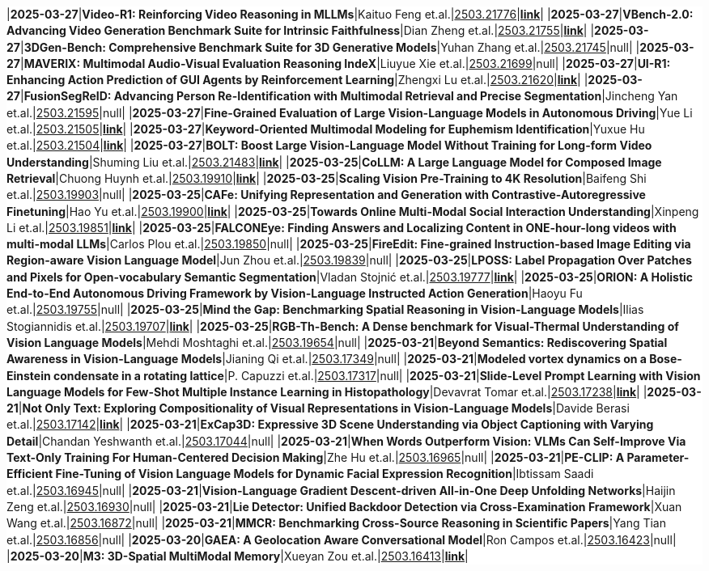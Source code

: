 |**2025-03-27**|**Video-R1: Reinforcing Video Reasoning in MLLMs**|Kaituo Feng et.al.|[2503.21776](http://arxiv.org/abs/2503.21776)|**[link](https://github.com/tulerfeng/video-r1)**|
|**2025-03-27**|**VBench-2.0: Advancing Video Generation Benchmark Suite for Intrinsic Faithfulness**|Dian Zheng et.al.|[2503.21755](http://arxiv.org/abs/2503.21755)|**[link](https://github.com/vchitect/vbench)**|
|**2025-03-27**|**3DGen-Bench: Comprehensive Benchmark Suite for 3D Generative Models**|Yuhan Zhang et.al.|[2503.21745](http://arxiv.org/abs/2503.21745)|null|
|**2025-03-27**|**MAVERIX: Multimodal Audio-Visual Evaluation Reasoning IndeX**|Liuyue Xie et.al.|[2503.21699](http://arxiv.org/abs/2503.21699)|null|
|**2025-03-27**|**UI-R1: Enhancing Action Prediction of GUI Agents by Reinforcement Learning**|Zhengxi Lu et.al.|[2503.21620](http://arxiv.org/abs/2503.21620)|**[link](https://github.com/lll6gg/ui-r1)**|
|**2025-03-27**|**FusionSegReID: Advancing Person Re-Identification with Multimodal Retrieval and Precise Segmentation**|Jincheng Yan et.al.|[2503.21595](http://arxiv.org/abs/2503.21595)|null|
|**2025-03-27**|**Fine-Grained Evaluation of Large Vision-Language Models in Autonomous Driving**|Yue Li et.al.|[2503.21505](http://arxiv.org/abs/2503.21505)|**[link](https://github.com/Depth2World/VLADBench)**|
|**2025-03-27**|**Keyword-Oriented Multimodal Modeling for Euphemism Identification**|Yuxue Hu et.al.|[2503.21504](http://arxiv.org/abs/2503.21504)|**[link](https://github.com/DHZ68/KOM-EI)**|
|**2025-03-27**|**BOLT: Boost Large Vision-Language Model Without Training for Long-form Video Understanding**|Shuming Liu et.al.|[2503.21483](http://arxiv.org/abs/2503.21483)|**[link](https://github.com/sming256/bolt)**|
|**2025-03-25**|**CoLLM: A Large Language Model for Composed Image Retrieval**|Chuong Huynh et.al.|[2503.19910](http://arxiv.org/abs/2503.19910)|**[link](https://github.com/hmchuong/CoLLM)**|
|**2025-03-25**|**Scaling Vision Pre-Training to 4K Resolution**|Baifeng Shi et.al.|[2503.19903](http://arxiv.org/abs/2503.19903)|null|
|**2025-03-25**|**CAFe: Unifying Representation and Generation with Contrastive-Autoregressive Finetuning**|Hao Yu et.al.|[2503.19900](http://arxiv.org/abs/2503.19900)|**[link](https://github.com/haoyu-bu/CAFe)**|
|**2025-03-25**|**Towards Online Multi-Modal Social Interaction Understanding**|Xinpeng Li et.al.|[2503.19851](http://arxiv.org/abs/2503.19851)|**[link](https://github.com/sampson-lee/onlinemmsi)**|
|**2025-03-25**|**FALCONEye: Finding Answers and Localizing Content in ONE-hour-long videos with multi-modal LLMs**|Carlos Plou et.al.|[2503.19850](http://arxiv.org/abs/2503.19850)|null|
|**2025-03-25**|**FireEdit: Fine-grained Instruction-based Image Editing via Region-aware Vision Language Model**|Jun Zhou et.al.|[2503.19839](http://arxiv.org/abs/2503.19839)|null|
|**2025-03-25**|**LPOSS: Label Propagation Over Patches and Pixels for Open-vocabulary Semantic Segmentation**|Vladan Stojnić et.al.|[2503.19777](http://arxiv.org/abs/2503.19777)|**[link](https://github.com/vladan-stojnic/lposs)**|
|**2025-03-25**|**ORION: A Holistic End-to-End Autonomous Driving Framework by Vision-Language Instructed Action Generation**|Haoyu Fu et.al.|[2503.19755](http://arxiv.org/abs/2503.19755)|null|
|**2025-03-25**|**Mind the Gap: Benchmarking Spatial Reasoning in Vision-Language Models**|Ilias Stogiannidis et.al.|[2503.19707](http://arxiv.org/abs/2503.19707)|**[link](https://github.com/stogiannidis/srbench)**|
|**2025-03-25**|**RGB-Th-Bench: A Dense benchmark for Visual-Thermal Understanding of Vision Language Models**|Mehdi Moshtaghi et.al.|[2503.19654](http://arxiv.org/abs/2503.19654)|null|
|**2025-03-21**|**Beyond Semantics: Rediscovering Spatial Awareness in Vision-Language Models**|Jianing Qi et.al.|[2503.17349](http://arxiv.org/abs/2503.17349)|null|
|**2025-03-21**|**Modeled vortex dynamics on a Bose-Einstein condensate in a rotating lattice**|P. Capuzzi et.al.|[2503.17317](http://arxiv.org/abs/2503.17317)|null|
|**2025-03-21**|**Slide-Level Prompt Learning with Vision Language Models for Few-Shot Multiple Instance Learning in Histopathology**|Devavrat Tomar et.al.|[2503.17238](http://arxiv.org/abs/2503.17238)|**[link](https://github.com/lts5/slip)**|
|**2025-03-21**|**Not Only Text: Exploring Compositionality of Visual Representations in Vision-Language Models**|Davide Berasi et.al.|[2503.17142](http://arxiv.org/abs/2503.17142)|**[link](https://github.com/berasidavide/vlm_image_compositionality)**|
|**2025-03-21**|**ExCap3D: Expressive 3D Scene Understanding via Object Captioning with Varying Detail**|Chandan Yeshwanth et.al.|[2503.17044](http://arxiv.org/abs/2503.17044)|null|
|**2025-03-21**|**When Words Outperform Vision: VLMs Can Self-Improve Via Text-Only Training For Human-Centered Decision Making**|Zhe Hu et.al.|[2503.16965](http://arxiv.org/abs/2503.16965)|null|
|**2025-03-21**|**PE-CLIP: A Parameter-Efficient Fine-Tuning of Vision Language Models for Dynamic Facial Expression Recognition**|Ibtissam Saadi et.al.|[2503.16945](http://arxiv.org/abs/2503.16945)|null|
|**2025-03-21**|**Vision-Language Gradient Descent-driven All-in-One Deep Unfolding Networks**|Haijin Zeng et.al.|[2503.16930](http://arxiv.org/abs/2503.16930)|null|
|**2025-03-21**|**Lie Detector: Unified Backdoor Detection via Cross-Examination Framework**|Xuan Wang et.al.|[2503.16872](http://arxiv.org/abs/2503.16872)|null|
|**2025-03-21**|**MMCR: Benchmarking Cross-Source Reasoning in Scientific Papers**|Yang Tian et.al.|[2503.16856](http://arxiv.org/abs/2503.16856)|null|
|**2025-03-20**|**GAEA: A Geolocation Aware Conversational Model**|Ron Campos et.al.|[2503.16423](http://arxiv.org/abs/2503.16423)|null|
|**2025-03-20**|**M3: 3D-Spatial MultiModal Memory**|Xueyan Zou et.al.|[2503.16413](http://arxiv.org/abs/2503.16413)|**[link](https://github.com/maureenzou/m3-spatial)**|